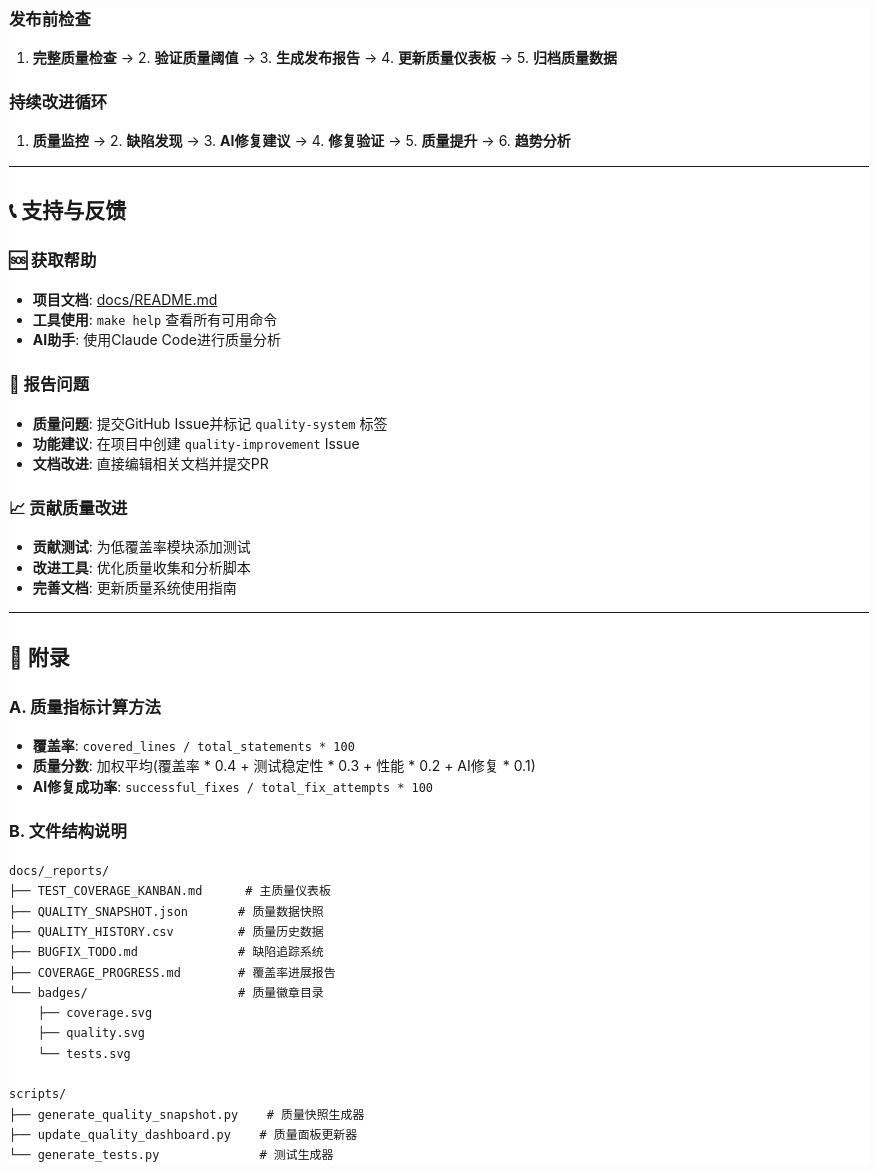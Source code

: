 ### 发布前检查
1. **完整质量检查** → 2. **验证质量阈值** → 3. **生成发布报告** → 4. **更新质量仪表板** → 5. **归档质量数据**

### 持续改进循环
1. **质量监控** → 2. **缺陷发现** → 3. **AI修复建议** → 4. **修复验证** → 5. **质量提升** → 6. **趋势分析**

---

## 📞 支持与反馈

### 🆘 获取帮助
- **项目文档**: [docs/README.md](../README.md)
- **工具使用**: `make help` 查看所有可用命令
- **AI助手**: 使用Claude Code进行质量分析

### 🐛 报告问题
- **质量问题**: 提交GitHub Issue并标记 `quality-system` 标签
- **功能建议**: 在项目中创建 `quality-improvement` Issue
- **文档改进**: 直接编辑相关文档并提交PR

### 📈 贡献质量改进
- **贡献测试**: 为低覆盖率模块添加测试
- **改进工具**: 优化质量收集和分析脚本
- **完善文档**: 更新质量系统使用指南

---

## 📝 附录

### A. 质量指标计算方法
- **覆盖率**: `covered_lines / total_statements * 100`
- **质量分数**: 加权平均(覆盖率 * 0.4 + 测试稳定性 * 0.3 + 性能 * 0.2 + AI修复 * 0.1)
- **AI修复成功率**: `successful_fixes / total_fix_attempts * 100`

### B. 文件结构说明
```
docs/_reports/
├── TEST_COVERAGE_KANBAN.md      # 主质量仪表板
├── QUALITY_SNAPSHOT.json       # 质量数据快照
├── QUALITY_HISTORY.csv         # 质量历史数据
├── BUGFIX_TODO.md              # 缺陷追踪系统
├── COVERAGE_PROGRESS.md        # 覆盖率进展报告
└── badges/                     # 质量徽章目录
    ├── coverage.svg
    ├── quality.svg
    └── tests.svg

scripts/
├── generate_quality_snapshot.py    # 质量快照生成器
├── update_quality_dashboard.py    # 质量面板更新器
└── generate_tests.py              # 测试生成器
```
